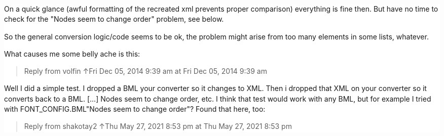 On a quick glance (awful formatting of the recreated xml prevents proper comparison) everything is fine then.
But have no time to check for the "Nodes seem to change order" problem, see below.

So the general conversion logic/code seems to be ok, the problem might arise from too many elements in some lists, whatever.

What causes me some belly ache is this:

> Reply from volfin ↑Fri Dec 05, 2014 9:39 am at Fri Dec 05, 2014 9:39 am
>
> 
Well I did a simple test. I dropped a BML your converter so it changes to XML. Then i dropped that XML on your converter so it converts back to a BML.  [...] Nodes seem to change order, etc. I think that test would work with any BML, but for example I tried with FONT_CONFIG.BML"Nodes seem to change order"?
Found that here, too:

> Reply from shakotay2 ↑Thu May 27, 2021 8:53 pm at Thu May 27, 2021 8:53 pm
>
>
